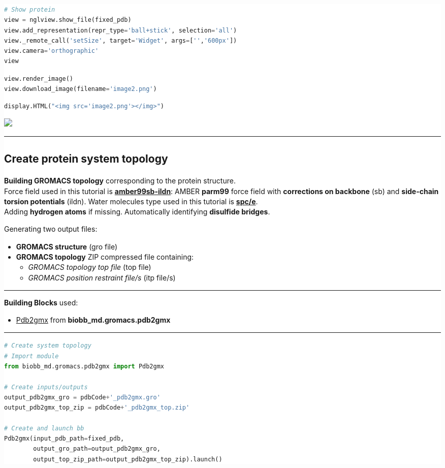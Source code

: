 
```python
# Show protein
view = nglview.show_file(fixed_pdb)
view.add_representation(repr_type='ball+stick', selection='all')
view._remote_call('setSize', target='Widget', args=['','600px'])
view.camera='orthographic'
view
```


```python
view.render_image()
view.download_image(filename='image2.png')
```


```python
display.HTML("<img src='image2.png'></img>")
```




<img src='image2.png'></img>



<a id="top"></a>
***
## Create protein system topology
**Building GROMACS topology** corresponding to the protein structure.<br>
Force field used in this tutorial is [**amber99sb-ildn**](https://dx.doi.org/10.1002%2Fprot.22711): AMBER **parm99** force field with **corrections on backbone** (sb) and **side-chain torsion potentials** (ildn). Water molecules type used in this tutorial is [**spc/e**](https://pubs.acs.org/doi/abs/10.1021/j100308a038).<br>
Adding **hydrogen atoms** if missing. Automatically identifying **disulfide bridges**. <br>

Generating two output files: 
- **GROMACS structure** (gro file)
- **GROMACS topology** ZIP compressed file containing:
    - *GROMACS topology top file* (top file)
    - *GROMACS position restraint file/s* (itp file/s)
***
**Building Blocks** used:
 - [Pdb2gmx](https://biobb-md.readthedocs.io/en/latest/gromacs.html#module-gromacs.pdb2gmx) from **biobb_md.gromacs.pdb2gmx**
***


```python
# Create system topology
# Import module
from biobb_md.gromacs.pdb2gmx import Pdb2gmx

# Create inputs/outputs
output_pdb2gmx_gro = pdbCode+'_pdb2gmx.gro'
output_pdb2gmx_top_zip = pdbCode+'_pdb2gmx_top.zip'

# Create and launch bb
Pdb2gmx(input_pdb_path=fixed_pdb, 
        output_gro_path=output_pdb2gmx_gro, 
        output_top_zip_path=output_pdb2gmx_top_zip).launch()
```
